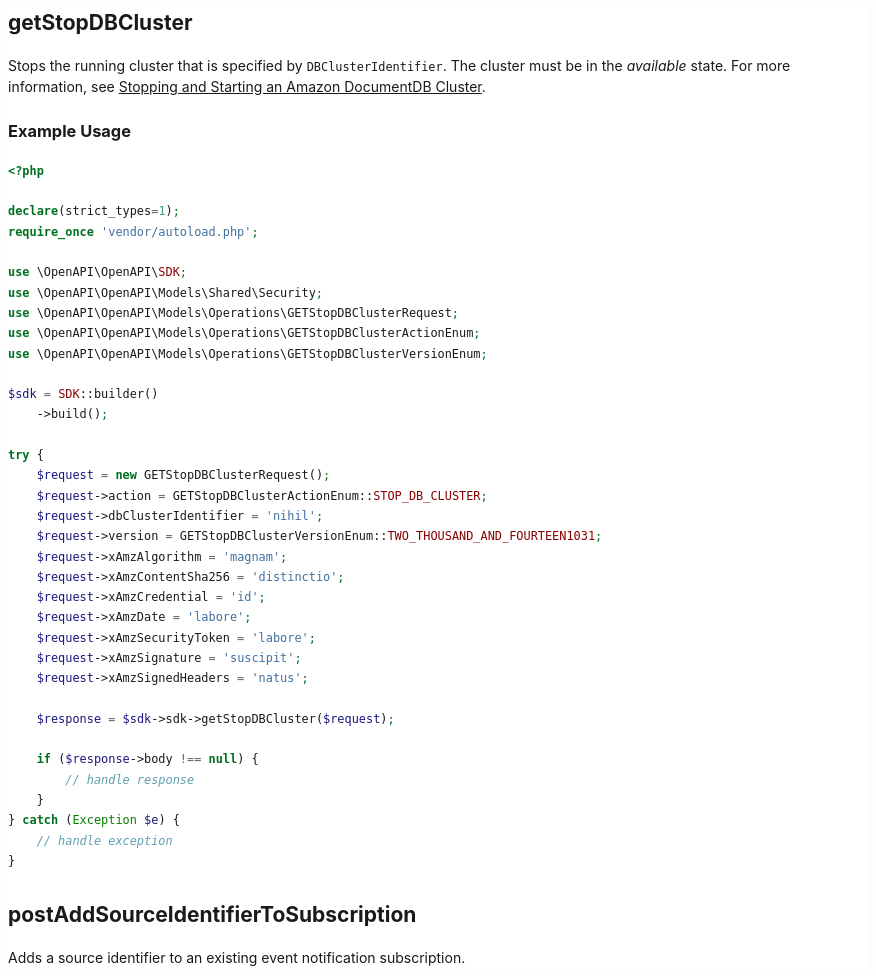 ## getStopDBCluster

Stops the running cluster that is specified by <code>DBClusterIdentifier</code>. The cluster must be in the <i>available</i> state. For more information, see <a href="https://docs.aws.amazon.com/documentdb/latest/developerguide/db-cluster-stop-start.html">Stopping and Starting an Amazon DocumentDB Cluster</a>.

### Example Usage

```php
<?php

declare(strict_types=1);
require_once 'vendor/autoload.php';

use \OpenAPI\OpenAPI\SDK;
use \OpenAPI\OpenAPI\Models\Shared\Security;
use \OpenAPI\OpenAPI\Models\Operations\GETStopDBClusterRequest;
use \OpenAPI\OpenAPI\Models\Operations\GETStopDBClusterActionEnum;
use \OpenAPI\OpenAPI\Models\Operations\GETStopDBClusterVersionEnum;

$sdk = SDK::builder()
    ->build();

try {
    $request = new GETStopDBClusterRequest();
    $request->action = GETStopDBClusterActionEnum::STOP_DB_CLUSTER;
    $request->dbClusterIdentifier = 'nihil';
    $request->version = GETStopDBClusterVersionEnum::TWO_THOUSAND_AND_FOURTEEN1031;
    $request->xAmzAlgorithm = 'magnam';
    $request->xAmzContentSha256 = 'distinctio';
    $request->xAmzCredential = 'id';
    $request->xAmzDate = 'labore';
    $request->xAmzSecurityToken = 'labore';
    $request->xAmzSignature = 'suscipit';
    $request->xAmzSignedHeaders = 'natus';

    $response = $sdk->sdk->getStopDBCluster($request);

    if ($response->body !== null) {
        // handle response
    }
} catch (Exception $e) {
    // handle exception
}
```

## postAddSourceIdentifierToSubscription

Adds a source identifier to an existing event notification subscription.
